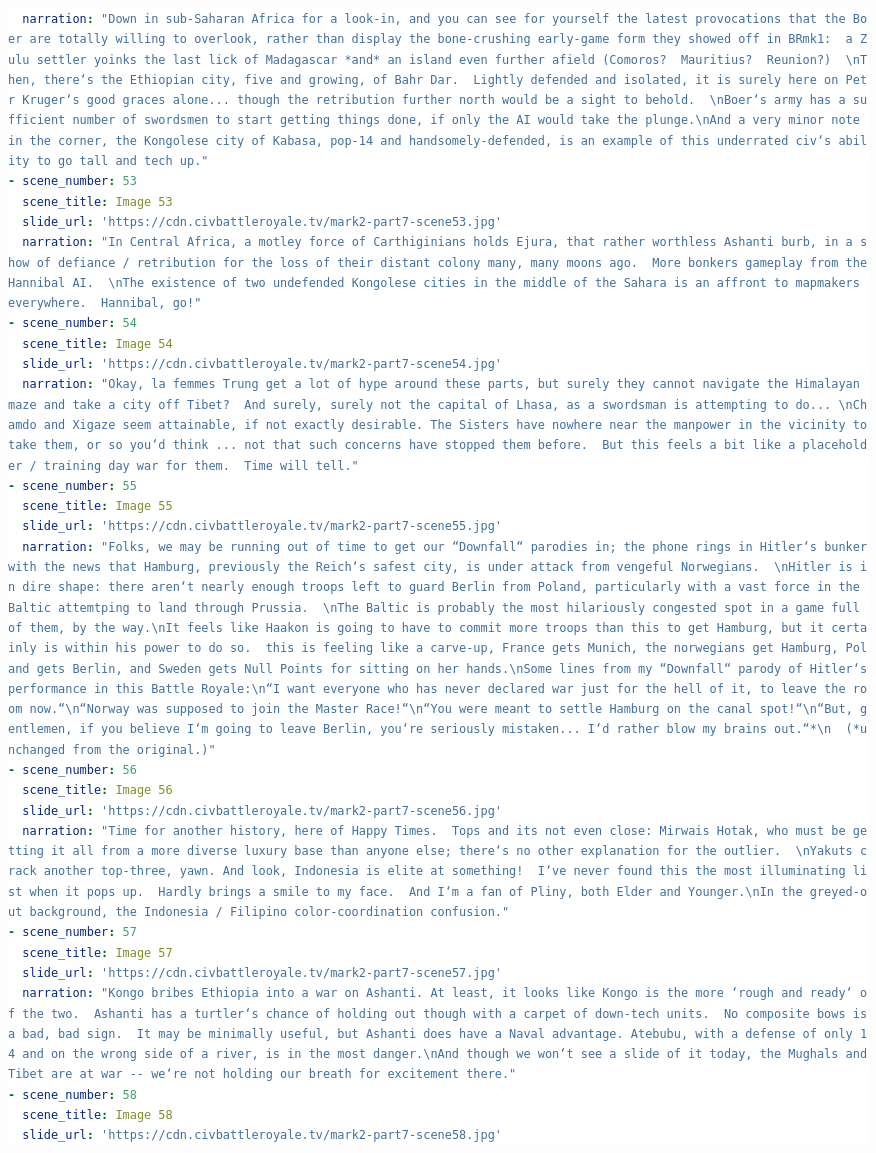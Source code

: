 ```yaml
  narration: "Down in sub-Saharan Africa for a look-in, and you can see for yourself the latest provocations that the Boer are totally willing to overlook, rather than display the bone-crushing early-game form they showed off in BRmk1:  a Zulu settler yoinks the last lick of Madagascar *and* an island even further afield (Comoros?  Mauritius?  Reunion?)  \nThen, there‘s the Ethiopian city, five and growing, of Bahr Dar.  Lightly defended and isolated, it is surely here on Petr Kruger‘s good graces alone... though the retribution further north would be a sight to behold.  \nBoer‘s army has a sufficient number of swordsmen to start getting things done, if only the AI would take the plunge.\nAnd a very minor note in the corner, the Kongolese city of Kabasa, pop-14 and handsomely-defended, is an example of this underrated civ‘s ability to go tall and tech up."
- scene_number: 53
  scene_title: Image 53
  slide_url: 'https://cdn.civbattleroyale.tv/mark2-part7-scene53.jpg'
  narration: "In Central Africa, a motley force of Carthiginians holds Ejura, that rather worthless Ashanti burb, in a show of defiance / retribution for the loss of their distant colony many, many moons ago.  More bonkers gameplay from the Hannibal AI.  \nThe existence of two undefended Kongolese cities in the middle of the Sahara is an affront to mapmakers everywhere.  Hannibal, go!"
- scene_number: 54
  scene_title: Image 54
  slide_url: 'https://cdn.civbattleroyale.tv/mark2-part7-scene54.jpg'
  narration: "Okay, la femmes Trung get a lot of hype around these parts, but surely they cannot navigate the Himalayan maze and take a city off Tibet?  And surely, surely not the capital of Lhasa, as a swordsman is attempting to do... \nChamdo and Xigaze seem attainable, if not exactly desirable. The Sisters have nowhere near the manpower in the vicinity to take them, or so you‘d think ... not that such concerns have stopped them before.  But this feels a bit like a placeholder / training day war for them.  Time will tell."
- scene_number: 55
  scene_title: Image 55
  slide_url: 'https://cdn.civbattleroyale.tv/mark2-part7-scene55.jpg'
  narration: "Folks, we may be running out of time to get our “Downfall“ parodies in; the phone rings in Hitler‘s bunker with the news that Hamburg, previously the Reich‘s safest city, is under attack from vengeful Norwegians.  \nHitler is in dire shape: there aren‘t nearly enough troops left to guard Berlin from Poland, particularly with a vast force in the Baltic attemtping to land through Prussia.  \nThe Baltic is probably the most hilariously congested spot in a game full of them, by the way.\nIt feels like Haakon is going to have to commit more troops than this to get Hamburg, but it certainly is within his power to do so.  this is feeling like a carve-up, France gets Munich, the norwegians get Hamburg, Poland gets Berlin, and Sweden gets Null Points for sitting on her hands.\nSome lines from my “Downfall“ parody of Hitler‘s performance in this Battle Royale:\n“I want everyone who has never declared war just for the hell of it, to leave the room now.“\n“Norway was supposed to join the Master Race!“\n“You were meant to settle Hamburg on the canal spot!“\n“But, gentlemen, if you believe I‘m going to leave Berlin, you‘re seriously mistaken... I‘d rather blow my brains out.“*\n  (*unchanged from the original.)"
- scene_number: 56
  scene_title: Image 56
  slide_url: 'https://cdn.civbattleroyale.tv/mark2-part7-scene56.jpg'
  narration: "Time for another history, here of Happy Times.  Tops and its not even close: Mirwais Hotak, who must be getting it all from a more diverse luxury base than anyone else; there‘s no other explanation for the outlier.  \nYakuts crack another top-three, yawn. And look, Indonesia is elite at something!  I‘ve never found this the most illuminating list when it pops up.  Hardly brings a smile to my face.  And I‘m a fan of Pliny, both Elder and Younger.\nIn the greyed-out background, the Indonesia / Filipino color-coordination confusion."
- scene_number: 57
  scene_title: Image 57
  slide_url: 'https://cdn.civbattleroyale.tv/mark2-part7-scene57.jpg'
  narration: "Kongo bribes Ethiopia into a war on Ashanti. At least, it looks like Kongo is the more ‘rough and ready‘ of the two.  Ashanti has a turtler‘s chance of holding out though with a carpet of down-tech units.  No composite bows is a bad, bad sign.  It may be minimally useful, but Ashanti does have a Naval advantage. Atebubu, with a defense of only 14 and on the wrong side of a river, is in the most danger.\nAnd though we won‘t see a slide of it today, the Mughals and Tibet are at war -- we‘re not holding our breath for excitement there."
- scene_number: 58
  scene_title: Image 58
  slide_url: 'https://cdn.civbattleroyale.tv/mark2-part7-scene58.jpg'
```